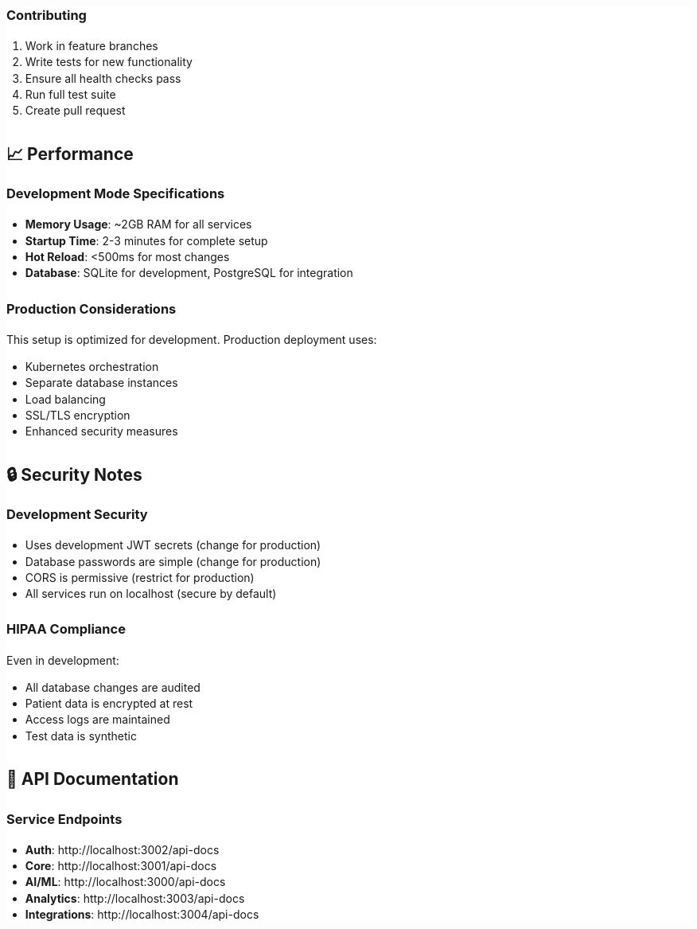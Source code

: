 ### Contributing

1. Work in feature branches
2. Write tests for new functionality
3. Ensure all health checks pass
4. Run full test suite
5. Create pull request

## 📈 Performance

### Development Mode Specifications

- **Memory Usage**: ~2GB RAM for all services
- **Startup Time**: 2-3 minutes for complete setup
- **Hot Reload**: <500ms for most changes
- **Database**: SQLite for development, PostgreSQL for integration

### Production Considerations

This setup is optimized for development. Production deployment uses:
- Kubernetes orchestration
- Separate database instances
- Load balancing
- SSL/TLS encryption
- Enhanced security measures

## 🔒 Security Notes

### Development Security

- Uses development JWT secrets (change for production)
- Database passwords are simple (change for production)
- CORS is permissive (restrict for production)
- All services run on localhost (secure by default)

### HIPAA Compliance

Even in development:
- All database changes are audited
- Patient data is encrypted at rest
- Access logs are maintained
- Test data is synthetic

## 📝 API Documentation

### Service Endpoints

- **Auth**: http://localhost:3002/api-docs
- **Core**: http://localhost:3001/api-docs
- **AI/ML**: http://localhost:3000/api-docs
- **Analytics**: http://localhost:3003/api-docs
- **Integrations**: http://localhost:3004/api-docs
